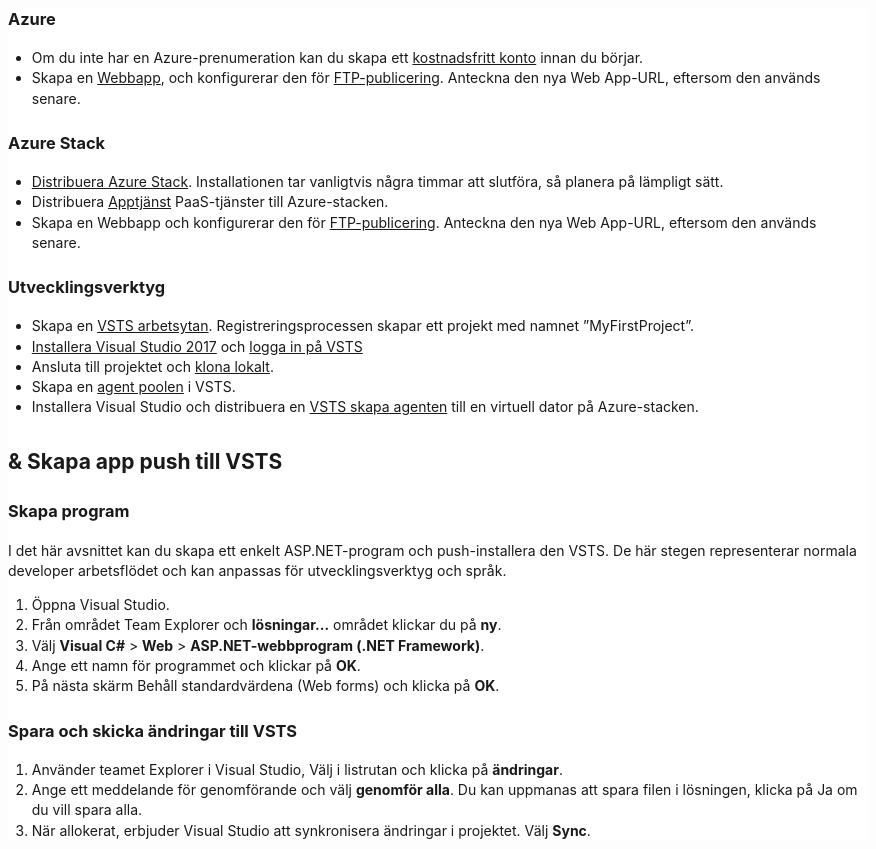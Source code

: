 ### <a name="azure"></a>Azure
 - Om du inte har en Azure-prenumeration kan du skapa ett [kostnadsfritt konto](https://azure.microsoft.com/free/?WT.mc_id=A261C142F) innan du börjar.
 - Skapa en [Webbapp](../../app-service/environment/app-service-web-how-to-create-a-web-app-in-an-ase.md), och konfigurerar den för [FTP-publicering](../../app-service/app-service-deploy-ftp.md).  Anteckna den nya Web App-URL, eftersom den används senare.


### <a name="azure-stack"></a>Azure Stack
 - [Distribuera Azure Stack](../azure-stack-run-powershell-script.md).  Installationen tar vanligtvis några timmar att slutföra, så planera på lämpligt sätt.
 - Distribuera [Apptjänst](../azure-stack-app-service-deploy.md) PaaS-tjänster till Azure-stacken.
 - Skapa en Webbapp och konfigurerar den för [FTP-publicering](../azure-stack-app-service-enable-ftp.md).  Anteckna den nya Web App-URL, eftersom den används senare.  

### <a name="developer-tools"></a>Utvecklingsverktyg
 - Skapa en [VSTS arbetsytan](https://www.visualstudio.com/docs/setup-admin/team-services/sign-up-for-visual-studio-team-services).  Registreringsprocessen skapar ett projekt med namnet ”MyFirstProject”.  
 - [Installera Visual Studio 2017](https://docs.microsoft.com/visualstudio/install/install-visual-studio) och [logga in på VSTS](https://www.visualstudio.com/docs/setup-admin/team-services/connect-to-visual-studio-team-services#connect-and-share-code-from-visual-studio)
 - Ansluta till projektet och [klona lokalt](https://www.visualstudio.com/docs/git/gitquickstart).
 - Skapa en [agent poolen](https://www.visualstudio.com/docs/build/concepts/agents/pools-queues#creating-agent-pools-and-queues) i VSTS.
 - Installera Visual Studio och distribuera en [VSTS skapa agenten](https://www.visualstudio.com/docs/build/actions/agents/v2-windows) till en virtuell dator på Azure-stacken. 
 

## <a name="create-app--push-to-vsts"></a>& Skapa app push till VSTS

### <a name="create-application"></a>Skapa program
I det här avsnittet kan du skapa ett enkelt ASP.NET-program och push-installera den VSTS.  De här stegen representerar normala developer arbetsflödet och kan anpassas för utvecklingsverktyg och språk. 

1.  Öppna Visual Studio.
2.  Från området Team Explorer och **lösningar...**  området klickar du på **ny**.
3.  Välj **Visual C#** > **Web** > **ASP.NET-webbprogram (.NET Framework)**.
4.  Ange ett namn för programmet och klickar på **OK**.
5.  På nästa skärm Behåll standardvärdena (Web forms) och klicka på **OK**.

### <a name="commit-and-push-changes-to-vsts"></a>Spara och skicka ändringar till VSTS
1.  Använder teamet Explorer i Visual Studio, Välj i listrutan och klicka på **ändringar**.
2.  Ange ett meddelande för genomförande och välj **genomför alla**. Du kan uppmanas att spara filen i lösningen, klicka på Ja om du vill spara alla.
3.  När allokerat, erbjuder Visual Studio att synkronisera ändringar i projektet. Välj **Sync**.
